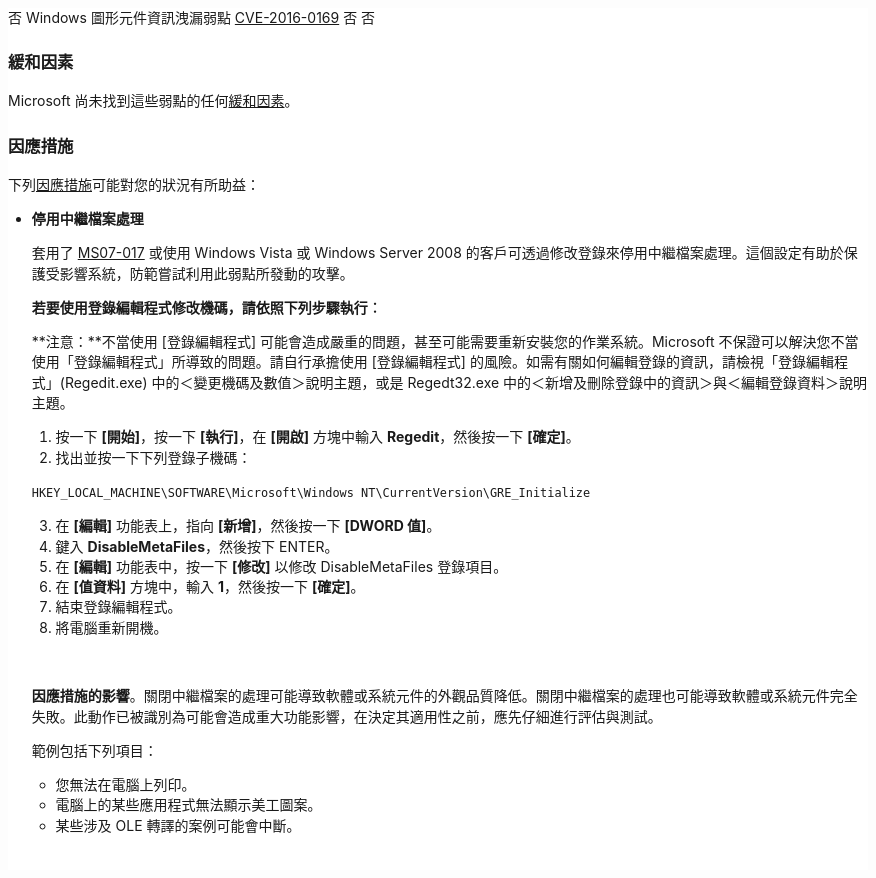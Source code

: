 <td style="border:1px solid black;">否</td>
</tr>
<tr class="odd">
<td style="border:1px solid black;">Windows 圖形元件資訊洩漏弱點</td>
<td style="border:1px solid black;"><a href="http://www.cve.mitre.org/cgi-bin/cvename.cgi?name=cve-2016-0169">CVE-2016-0169</a></td>
<td style="border:1px solid black;">否</td>
<td style="border:1px solid black;">否</td>
</tr>
</tbody>
</table>
  
### 緩和因素
  
Microsoft 尚未找到這些弱點的任何[緩和因素](https://technet.microsoft.com/zh-tw/library/security/dn848375.aspx)。
  
### 因應措施
  
下列[因應措施](https://technet.microsoft.com/zh-tw/library/security/dn848375.aspx)可能對您的狀況有所助益：
  
- **停用中繼檔案處理**
  
  套用了 [MS07-017](https://technet.microsoft.com/zh-tw/library/security/ms07-017) 或使用 Windows Vista 或 Windows Server 2008 的客戶可透過修改登錄來停用中繼檔案處理。這個設定有助於保護受影響系統，防範嘗試利用此弱點所發動的攻擊。
  
  **若要使用登錄編輯程式修改機碼，請依照下列步驟執行︰**
  
  **注意：**不當使用 \[登錄編輯程式\] 可能會造成嚴重的問題，甚至可能需要重新安裝您的作業系統。Microsoft 不保證可以解決您不當使用「登錄編輯程式」所導致的問題。請自行承擔使用 \[登錄編輯程式\] 的風險。如需有關如何編輯登錄的資訊，請檢視「登錄編輯程式」(Regedit.exe) 中的＜變更機碼及數值＞說明主題，或是 Regedt32.exe 中的＜新增及刪除登錄中的資訊＞與＜編輯登錄資料＞說明主題。
  
  1.  按一下 **\[開始\]**，按一下 **\[執行\]**，在 **\[開啟\]** 方塊中輸入 **Regedit**，然後按一下 **\[確定\]**。  
  2.  找出並按一下下列登錄子機碼： 

    ```
    HKEY_LOCAL_MACHINE\SOFTWARE\Microsoft\Windows NT\CurrentVersion\GRE_Initialize 
    ```
  
  3.  在 **\[編輯\]** 功能表上，指向 **\[新增\]**，然後按一下 **\[DWORD 值\]**。  
  4.  鍵入 **DisableMetaFiles**，然後按下 ENTER。  
  5.  在 **\[編輯\]** 功能表中，按一下 **\[修改\]** 以修改 DisableMetaFiles 登錄項目。  
  6.  在 **\[值資料\]** 方塊中，輸入 **1**，然後按一下 **\[確定\]**。  
  7.  結束登錄編輯程式。  
  8.  將電腦重新開機。
  
     
  
  **因應措施的影響**。關閉中繼檔案的處理可能導致軟體或系統元件的外觀品質降低。關閉中繼檔案的處理也可能導致軟體或系統元件完全失敗。此動作已被識別為可能會造成重大功能影響，在決定其適用性之前，應先仔細進行評估與測試。
  
  範例包括下列項目：
  
  -   您無法在電腦上列印。  
  -   電腦上的某些應用程式無法顯示美工圖案。  
  -   某些涉及 OLE 轉譯的案例可能會中斷。
  
     
  